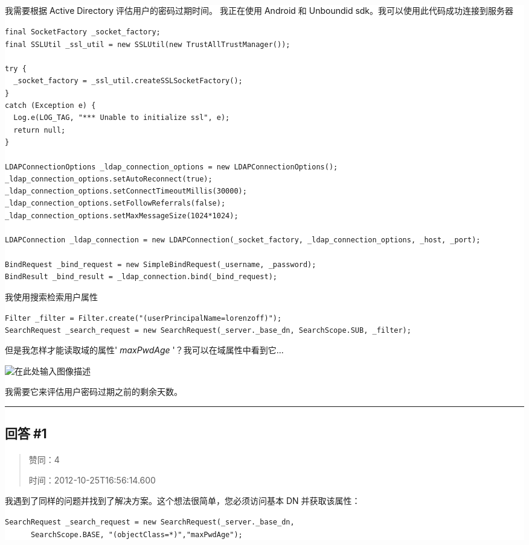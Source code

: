 我需要根据 Active Directory 评估用户的密码过期时间。
我正在使用 Android 和 Unboundid sdk。我可以使用此代码成功连接到服务器

```
final SocketFactory _socket_factory;
final SSLUtil _ssl_util = new SSLUtil(new TrustAllTrustManager());

try {               
  _socket_factory = _ssl_util.createSSLSocketFactory();             
}
catch (Exception e) {
  Log.e(LOG_TAG, "*** Unable to initialize ssl", e);
  return null;              
}

LDAPConnectionOptions _ldap_connection_options = new LDAPConnectionOptions();
_ldap_connection_options.setAutoReconnect(true);
_ldap_connection_options.setConnectTimeoutMillis(30000);
_ldap_connection_options.setFollowReferrals(false);
_ldap_connection_options.setMaxMessageSize(1024*1024);

LDAPConnection _ldap_connection = new LDAPConnection(_socket_factory, _ldap_connection_options, _host, _port);

BindRequest _bind_request = new SimpleBindRequest(_username, _password);
BindResult _bind_result = _ldap_connection.bind(_bind_request); 
```

我使用搜索检索用户属性

```
Filter _filter = Filter.create("(userPrincipalName=lorenzoff)");
SearchRequest _search_request = new SearchRequest(_server._base_dn, SearchScope.SUB, _filter); 
```

但是我怎样才能读取域的属性' *maxPwdAge* '？我可以在域属性中看到它...

![在此处输入图像描述](../Images/88a0e05ae244eeacdbceffc88e885ca5.png)

我需要它来评估用户密码过期之前的剩余天数。

* * *

## 回答 #1

> 赞同：4
> 
> 时间：2012-10-25T16:56:14.600

我遇到了同样的问题并找到了解决方案。这个想法很简单，您必须访问基本 DN 并获取该属性：

```
SearchRequest _search_request = new SearchRequest(_server._base_dn, 
      SearchScope.BASE, "(objectClass=*)","maxPwdAge"); 
```
